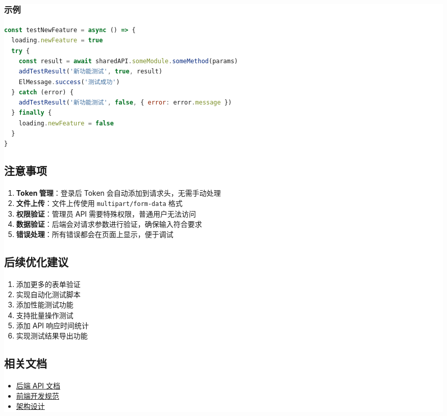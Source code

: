 ### 示例

```javascript
const testNewFeature = async () => {
  loading.newFeature = true
  try {
    const result = await sharedAPI.someModule.someMethod(params)
    addTestResult('新功能测试', true, result)
    ElMessage.success('测试成功')
  } catch (error) {
    addTestResult('新功能测试', false, { error: error.message })
  } finally {
    loading.newFeature = false
  }
}
```

## 注意事项

1. **Token 管理**：登录后 Token 会自动添加到请求头，无需手动处理
2. **文件上传**：文件上传使用 `multipart/form-data` 格式
3. **权限验证**：管理员 API 需要特殊权限，普通用户无法访问
4. **数据验证**：后端会对请求参数进行验证，确保输入符合要求
5. **错误处理**：所有错误都会在页面上显示，便于调试

## 后续优化建议

1. 添加更多的表单验证
2. 实现自动化测试脚本
3. 添加性能测试功能
4. 支持批量操作测试
5. 添加 API 响应时间统计
6. 实现测试结果导出功能

## 相关文档

- [后端 API 文档](../Qingyu_backend/doc/api/shared/)
- [前端开发规范](./项目开发规范.md)
- [架构设计](./architecture/前端架构设计.md)

